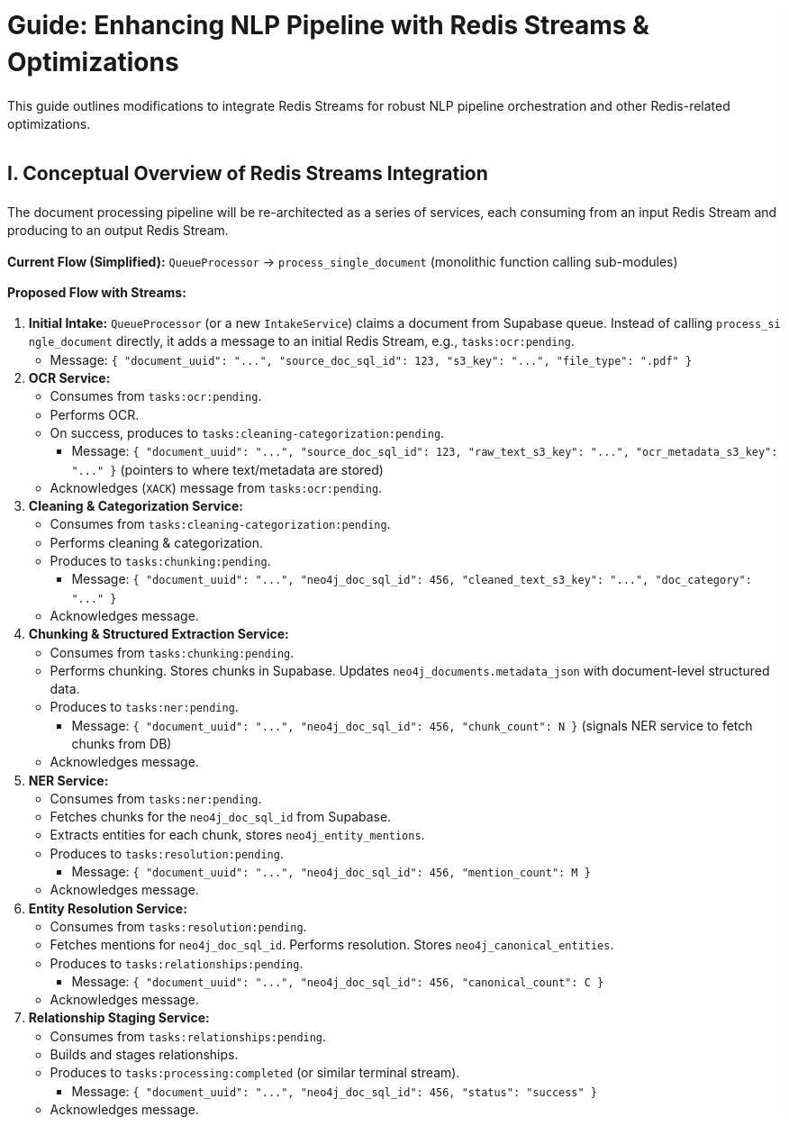 # Guide: Enhancing NLP Pipeline with Redis Streams & Optimizations

This guide outlines modifications to integrate Redis Streams for robust NLP pipeline orchestration and other Redis-related optimizations.

## I. Conceptual Overview of Redis Streams Integration

The document processing pipeline will be re-architected as a series of services, each consuming from an input Redis Stream and producing to an output Redis Stream.

**Current Flow (Simplified):**
`QueueProcessor` -> `process_single_document` (monolithic function calling sub-modules)

**Proposed Flow with Streams:**
1.  **Initial Intake:** `QueueProcessor` (or a new `IntakeService`) claims a document from Supabase queue. Instead of calling `process_single_document` directly, it adds a message to an initial Redis Stream, e.g., `tasks:ocr:pending`.
    *   Message: `{ "document_uuid": "...", "source_doc_sql_id": 123, "s3_key": "...", "file_type": ".pdf" }`
2.  **OCR Service:**
    *   Consumes from `tasks:ocr:pending`.
    *   Performs OCR.
    *   On success, produces to `tasks:cleaning-categorization:pending`.
        *   Message: `{ "document_uuid": "...", "source_doc_sql_id": 123, "raw_text_s3_key": "...", "ocr_metadata_s3_key": "..." }` (pointers to where text/metadata are stored)
    *   Acknowledges (`XACK`) message from `tasks:ocr:pending`.
3.  **Cleaning & Categorization Service:**
    *   Consumes from `tasks:cleaning-categorization:pending`.
    *   Performs cleaning & categorization.
    *   Produces to `tasks:chunking:pending`.
        *   Message: `{ "document_uuid": "...", "neo4j_doc_sql_id": 456, "cleaned_text_s3_key": "...", "doc_category": "..." }`
    *   Acknowledges message.
4.  **Chunking & Structured Extraction Service:**
    *   Consumes from `tasks:chunking:pending`.
    *   Performs chunking. Stores chunks in Supabase. Updates `neo4j_documents.metadata_json` with document-level structured data.
    *   Produces to `tasks:ner:pending`.
        *   Message: `{ "document_uuid": "...", "neo4j_doc_sql_id": 456, "chunk_count": N }` (signals NER service to fetch chunks from DB)
    *   Acknowledges message.
5.  **NER Service:**
    *   Consumes from `tasks:ner:pending`.
    *   Fetches chunks for the `neo4j_doc_sql_id` from Supabase.
    *   Extracts entities for each chunk, stores `neo4j_entity_mentions`.
    *   Produces to `tasks:resolution:pending`.
        *   Message: `{ "document_uuid": "...", "neo4j_doc_sql_id": 456, "mention_count": M }`
    *   Acknowledges message.
6.  **Entity Resolution Service:**
    *   Consumes from `tasks:resolution:pending`.
    *   Fetches mentions for `neo4j_doc_sql_id`. Performs resolution. Stores `neo4j_canonical_entities`.
    *   Produces to `tasks:relationships:pending`.
        *   Message: `{ "document_uuid": "...", "neo4j_doc_sql_id": 456, "canonical_count": C }`
    *   Acknowledges message.
7.  **Relationship Staging Service:**
    *   Consumes from `tasks:relationships:pending`.
    *   Builds and stages relationships.
    *   Produces to `tasks:processing:completed` (or similar terminal stream).
        *   Message: `{ "document_uuid": "...", "neo4j_doc_sql_id": 456, "status": "success" }`
    *   Acknowledges message.
